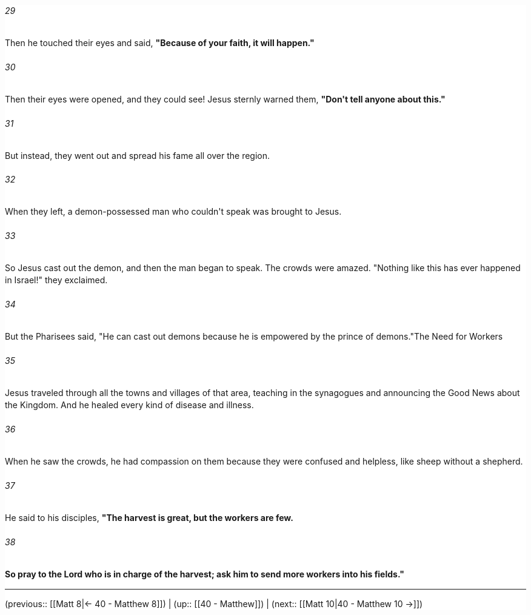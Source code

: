 ###### 29 
Then he touched their eyes and said, **"Because of your faith, it will happen."** 

###### 30 
Then their eyes were opened, and they could see! Jesus sternly warned them, **"Don't tell anyone about this."** 

###### 31 
But instead, they went out and spread his fame all over the region. 

###### 32 
When they left, a demon-possessed man who couldn't speak was brought to Jesus. 

###### 33 
So Jesus cast out the demon, and then the man began to speak. The crowds were amazed. "Nothing like this has ever happened in Israel!" they exclaimed. 

###### 34 
But the Pharisees said, "He can cast out demons because he is empowered by the prince of demons."The Need for Workers 

###### 35 
Jesus traveled through all the towns and villages of that area, teaching in the synagogues and announcing the Good News about the Kingdom. And he healed every kind of disease and illness. 

###### 36 
When he saw the crowds, he had compassion on them because they were confused and helpless, like sheep without a shepherd. 

###### 37 
He said to his disciples, **"The harvest is great, but the workers are few.** 

###### 38 
**So pray to the Lord who is in charge of the harvest; ask him to send more workers into his fields."**

***

(previous:: [[Matt 8|← 40 - Matthew 8]]) | (up:: [[40 - Matthew]]) | (next:: [[Matt 10|40 - Matthew 10 →]])
